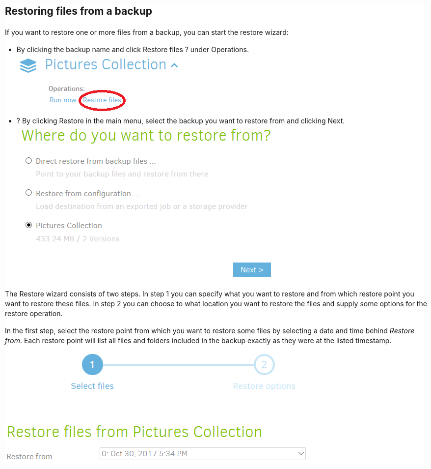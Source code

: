 

## Restoring files from a backup

If you want to restore one or more files from a backup, you can start the restore wizard:

* By clicking the backup name and click Restore files ? under Operations.  
![](ss_restorefiles_01.png)
* ?	By clicking Restore in the main menu, select the backup you want to restore from and clicking Next.  
![](ss_restorefiles_02.png)

The Restore wizard consists of two steps. In step 1 you can specify what you want to restore and from which restore point you want to restore these files. In step 2 you can choose to what location you want to restore the files and supply some options for the restore operation.

In the first step, select the restore point from which you want to restore some files by selecting a date and time behind _Restore from_. Each restore point will list all files and folders included in the backup exactly as they were at the listed timestamp.

![](ss_restorefiles_03.png)
